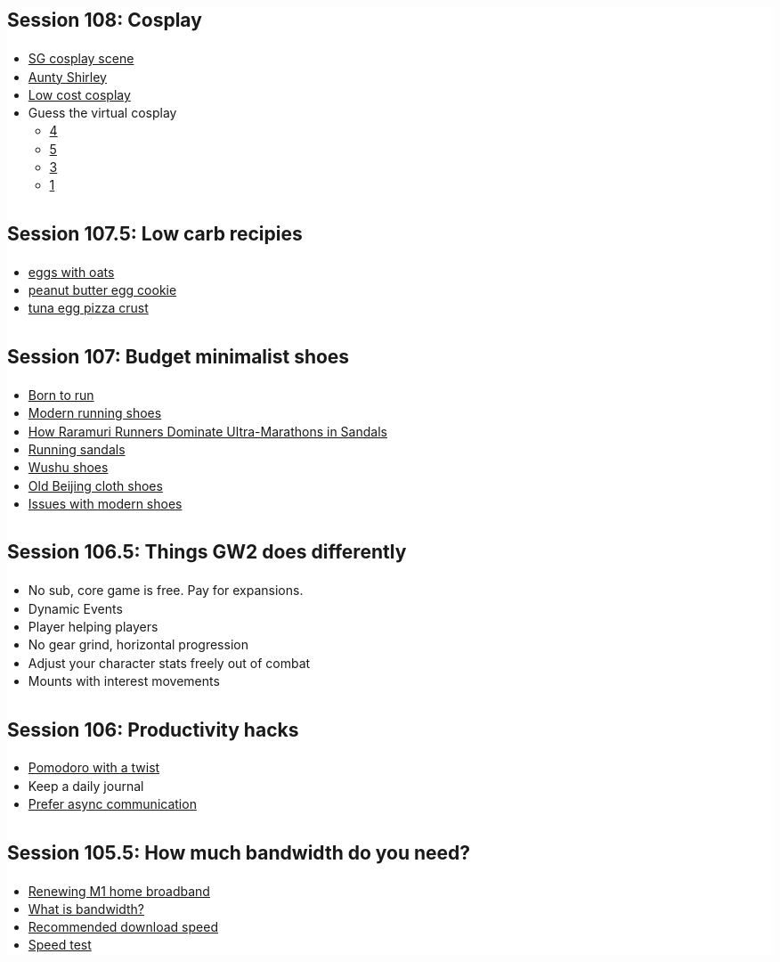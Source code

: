 ## Session 108: Cosplay
* [SG cosplay scene](https://www.todayonline.com/sites/default/files/styles/new_app_article_detail/public/photos/43_images/26566559.JPG?itok=PwKvrdDk)
* [Aunty Shirley](https://www.facebook.com/auntyshirleychua/)
* [Low cost cosplay](https://www.facebook.com/Lowcostcosplay)
* Guess the virtual cosplay
  * [4](https://www.reddit.com/r/VirtualCosplay/comments/fl9nc0/red_dead_redemption_ii_han_solo/)
  * [5](https://www.reddit.com/r/VirtualCosplay/comments/lbfjyd/saints_row_1_nick_fury_from_the_marvel_cinematic/)
  * [3](https://www.reddit.com/r/VirtualCosplay/comments/6ty810/saints_row_the_third_dr_ian_malcolm_from_jurassic/) 
  * [1](https://www.reddit.com/r/VirtualCosplay/comments/kdnkq5/saints_row_the_third_remastered_handsome/)

## Session 107.5: Low carb recipies
* [eggs with oats](https://www.youtube.com/watch?v=S0KSh1J2spc)
* [peanut butter egg cookie](https://www.youtube.com/watch?v=EHRwWazUGzs)
* [tuna egg pizza crust](https://www.youtube.com/watch?v=BMuwfuklgvQ)

## Session 107: Budget minimalist shoes
* [Born to run](https://www.amazon.com/Born-Run-Hidden-Superathletes-Greatest/dp/0307279189)
* [Modern running shoes](https://www.runnersworld.com/gear/a20842305/how-to-buy-the-right-running-shoes/)
* [How Raramuri Runners Dominate Ultra-Marathons in Sandals](https://youtu.be/25DE-1rO3qM?t=184)
* [Running sandals](https://photos.app.goo.gl/TupQVaDq3n51R46j9)
* [Wushu shoes](https://www.lazada.sg/catalog/?q=wushu+shoes)
* [Old Beijing cloth shoes](https://www.lazada.sg/products/spring-summer-trendy-casual-mens-shoes-old-beijing-cloth-shoes-breathable-non-slip-canvas-shoes-british-sports-lazybones-shoes-board-shoes-i732040230-s2339400646.html?)
* [Issues with modern shoes](https://breakingmuscle.com/fitness/why-modern-running-shoes-are-terrible)

## Session 106.5: Things GW2 does differently
* No sub, core game is free. Pay for expansions.
* Dynamic Events
* Player helping players
* No gear grind, horizontal progression
* Adjust your character stats freely out of combat
* Mounts with interest movements

## Session 106: Productivity hacks
* [Pomodoro with a twist](https://francescocirillo.com/pages/pomodoro-technique)
* Keep a daily journal
* [Prefer async communication](https://github.com/magarena/magarena/issues)

## Session 105.5: How much bandwidth do you need?
* [Renewing M1 home broadband](https://www.m1.com.sg/home-broadband/plans)
* [What is bandwidth?](https://www.lifewire.com/what-is-bandwidth-2625809)
* [Recommended download speed](https://blog.seedly.sg/500mbps-vs-1gbps-singapore-broadband/)
* [Speed test](https://www.speedtest.net/)
